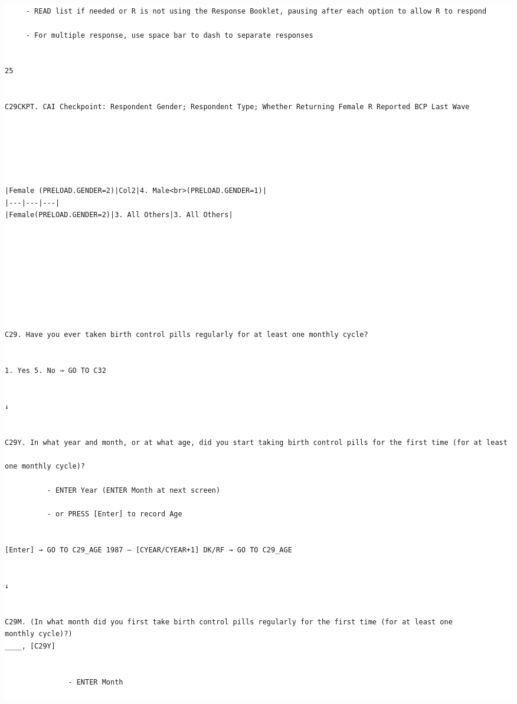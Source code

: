 ```
     - READ list if needed or R is not using the Response Booklet, pausing after each option to allow R to respond

     - For multiple response, use space bar to dash to separate responses


25


C29CKPT. CAI Checkpoint: Respondent Gender; Respondent Type; Whether Returning Female R Reported BCP Last Wave






|Female (PRELOAD.GENDER=2)|Col2|4. Male<br>(PRELOAD.GENDER=1)|
|---|---|---|
|Female(PRELOAD.GENDER=2)|3. All Others|3. All Others|









C29. Have you ever taken birth control pills regularly for at least one monthly cycle?


1. Yes 5. No → GO TO C32


↓


C29Y. In what year and month, or at what age, did you start taking birth control pills for the first time (for at least

one monthly cycle)?

          - ENTER Year (ENTER Month at next screen)

          - or PRESS [Enter] to record Age


[Enter] → GO TO C29_AGE 1987 – [CYEAR/CYEAR+1] DK/RF → GO TO C29_AGE


↓


C29M. (In what month did you first take birth control pills regularly for the first time (for at least one
monthly cycle)?)
____, [C29Y]


               - ENTER Month


```